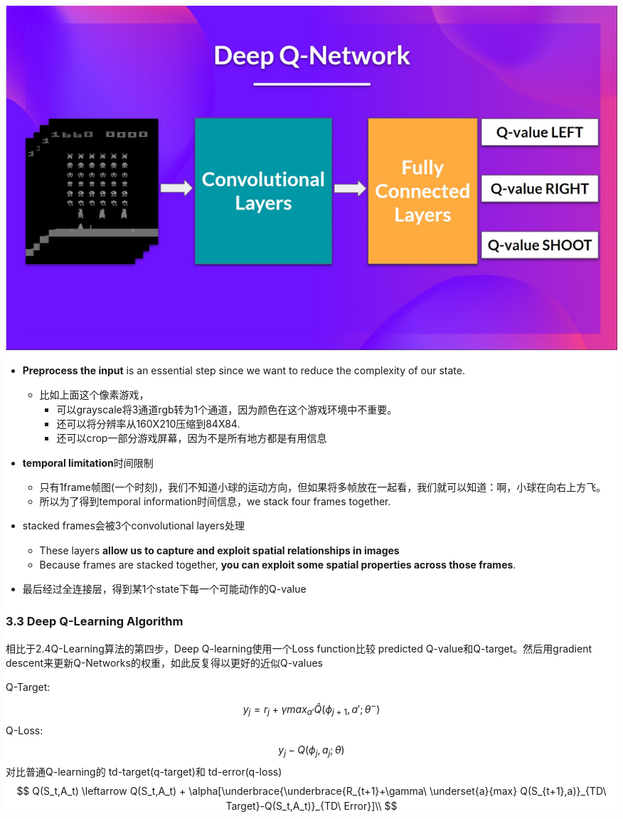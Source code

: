![](https://github.com/Fernweh-yang/Reading-Notes/blob/main/%E7%AC%94%E8%AE%B0%E9%85%8D%E5%A5%97%E5%9B%BE%E7%89%87/Reinforcement%20Learning/deep-q-network.jpg?raw=true)

- **Preprocess the input** is an essential step since we want to reduce the complexity of our state.
  - 比如上面这个像素游戏，
    - 可以grayscale将3通道rgb转为1个通道，因为颜色在这个游戏环境中不重要。
    - 还可以将分辨率从160X210压缩到84X84.
    - 还可以crop一部分游戏屏幕，因为不是所有地方都是有用信息

- **temporal limitation**时间限制
  - 只有1frame帧图(一个时刻)，我们不知道小球的运动方向，但如果将多帧放在一起看，我们就可以知道：啊，小球在向右上方飞。
  - 所以为了得到temporal information时间信息，we stack four frames together.
- stacked frames会被3个convolutional layers处理
  - These layers **allow us to capture and exploit spatial relationships in images**
  - Because frames are stacked together, **you can exploit some spatial properties across those frames**.

- 最后经过全连接层，得到某1个state下每一个可能动作的Q-value

### 3.3 Deep Q-Learning Algorithm

相比于2.4Q-Learning算法的第四步，Deep Q-learning使用一个Loss function比较 predicted Q-value和Q-target。然后用gradient descent来更新Q-Networks的权重，如此反复得以更好的近似Q-values

Q-Target: 
$$
y_j=r_j+\gamma max_{a'}\hat{Q}(\phi_{j+1},a';\theta^-)
$$
Q-Loss:
$$
y_j-Q(\phi_j,a_j;\theta)
$$
对比普通Q-learning的 td-target(q-target)和 td-error(q-loss)
$$
Q(S_t,A_t) \leftarrow Q(S_t,A_t) + \alpha[\underbrace{\underbrace{R_{t+1}+\gamma\ \underset{a}{max} Q(S_{t+1},a)}_{TD\ Target}-Q(S_t,A_t)}_{TD\ Error}]\\
$$
